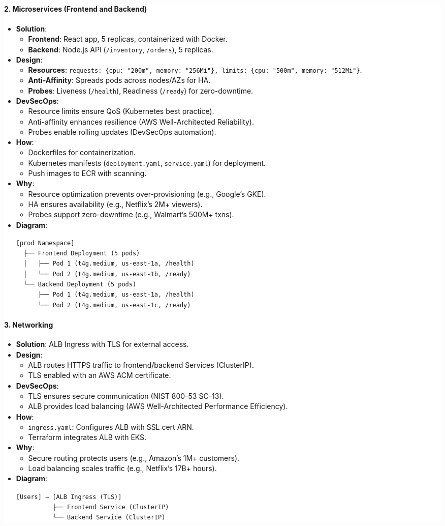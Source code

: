 #### 2. Microservices (Frontend and Backend)
- **Solution**:
  - **Frontend**: React app, 5 replicas, containerized with Docker.
  - **Backend**: Node.js API (`/inventory`, `/orders`), 5 replicas.
- **Design**:
  - **Resources**: `requests: {cpu: "200m", memory: "256Mi"}, limits: {cpu: "500m", memory: "512Mi"}`.
  - **Anti-Affinity**: Spreads pods across nodes/AZs for HA.
  - **Probes**: Liveness (`/health`), Readiness (`/ready`) for zero-downtime.
- **DevSecOps**:
  - Resource limits ensure QoS (Kubernetes best practice).
  - Anti-affinity enhances resilience (AWS Well-Architected Reliability).
  - Probes enable rolling updates (DevSecOps automation).
- **How**:
  - Dockerfiles for containerization.
  - Kubernetes manifests (`deployment.yaml`, `service.yaml`) for deployment.
  - Push images to ECR with scanning.
- **Why**:
  - Resource optimization prevents over-provisioning (e.g., Google’s GKE).
  - HA ensures availability (e.g., Netflix’s 2M+ viewers).
  - Probes support zero-downtime (e.g., Walmart’s 500M+ txns).
- **Diagram**:
  ```
  [prod Namespace]
    ├── Frontend Deployment (5 pods)
    │   ├── Pod 1 (t4g.medium, us-east-1a, /health)
    │   └── Pod 2 (t4g.medium, us-east-1b, /ready)
    └── Backend Deployment (5 pods)
        ├── Pod 1 (t4g.medium, us-east-1a, /health)
        └── Pod 2 (t4g.medium, us-east-1c, /ready)
  ```

#### 3. Networking
- **Solution**: ALB Ingress with TLS for external access.
- **Design**:
  - ALB routes HTTPS traffic to frontend/backend Services (ClusterIP).
  - TLS enabled with an AWS ACM certificate.
- **DevSecOps**:
  - TLS ensures secure communication (NIST 800-53 SC-13).
  - ALB provides load balancing (AWS Well-Architected Performance Efficiency).
- **How**:
  - `ingress.yaml`: Configures ALB with SSL cert ARN.
  - Terraform integrates ALB with EKS.
- **Why**:
  - Secure routing protects users (e.g., Amazon’s 1M+ customers).
  - Load balancing scales traffic (e.g., Netflix’s 17B+ hours).
- **Diagram**:
  ```
  [Users] → [ALB Ingress (TLS)]
            ├── Frontend Service (ClusterIP)
            └── Backend Service (ClusterIP)
  ```
